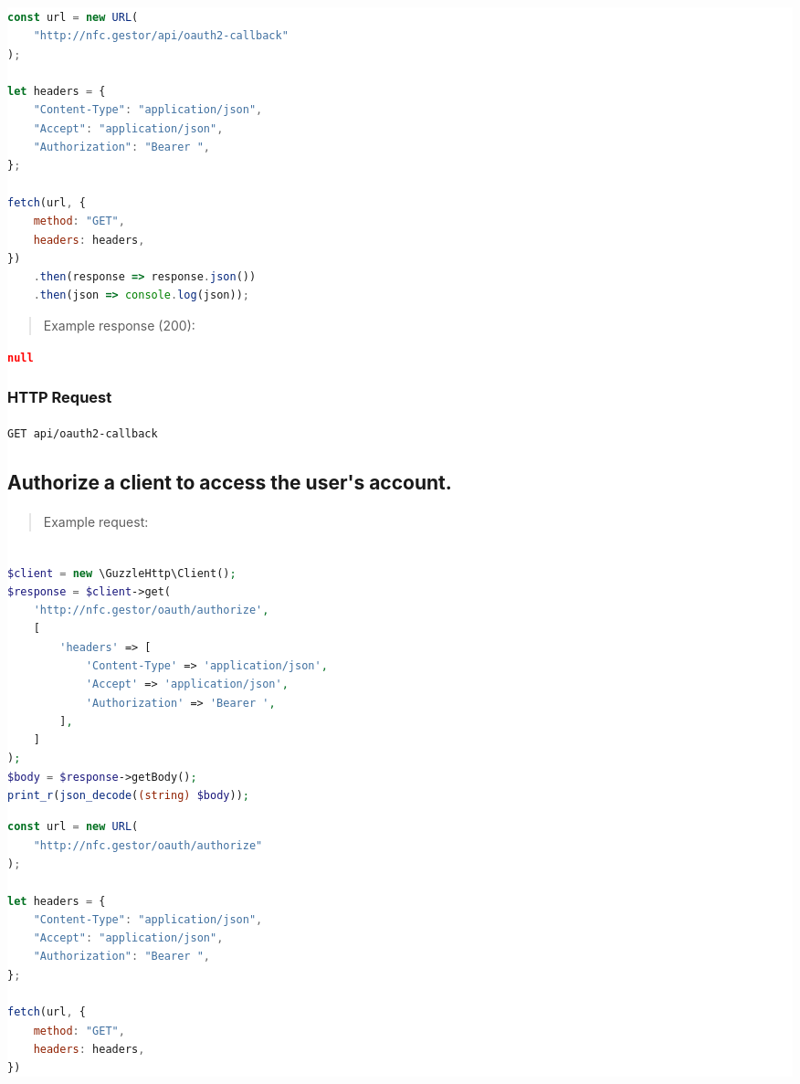 ```javascript
const url = new URL(
    "http://nfc.gestor/api/oauth2-callback"
);

let headers = {
    "Content-Type": "application/json",
    "Accept": "application/json",
    "Authorization": "Bearer ",
};

fetch(url, {
    method: "GET",
    headers: headers,
})
    .then(response => response.json())
    .then(json => console.log(json));
```


> Example response (200):

```json
null
```

### HTTP Request
`GET api/oauth2-callback`





## Authorize a client to access the user&#039;s account.

> Example request:

```php

$client = new \GuzzleHttp\Client();
$response = $client->get(
    'http://nfc.gestor/oauth/authorize',
    [
        'headers' => [
            'Content-Type' => 'application/json',
            'Accept' => 'application/json',
            'Authorization' => 'Bearer ',
        ],
    ]
);
$body = $response->getBody();
print_r(json_decode((string) $body));
```

```javascript
const url = new URL(
    "http://nfc.gestor/oauth/authorize"
);

let headers = {
    "Content-Type": "application/json",
    "Accept": "application/json",
    "Authorization": "Bearer ",
};

fetch(url, {
    method: "GET",
    headers: headers,
})
```